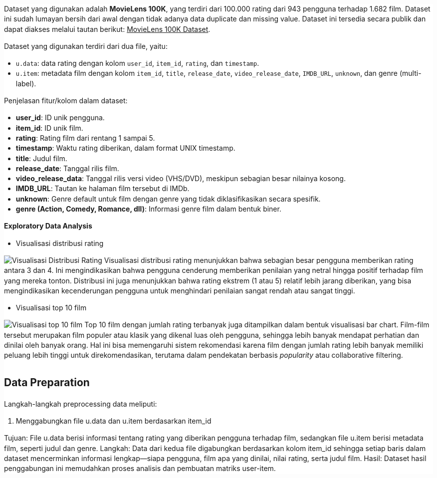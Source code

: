 Dataset yang digunakan adalah **MovieLens 100K**, yang terdiri dari 100.000 rating dari 943 pengguna terhadap 1.682 film. Dataset ini sudah lumayan bersih dari awal dengan tidak adanya data duplicate dan missing value. Dataset ini tersedia secara publik dan dapat diakses melalui tautan berikut: [MovieLens 100K Dataset](https://grouplens.org/datasets/movielens/100k/).

Dataset yang digunakan terdiri dari dua file, yaitu:

- `u.data`: data rating dengan kolom `user_id`, `item_id`, `rating`, dan `timestamp`.
- `u.item`: metadata film dengan kolom `item_id`, `title`, `release_date`, `video_release_date`, `IMDB_URL`, `unknown`, dan genre (multi-label).

Penjelasan fitur/kolom dalam dataset:
- **user_id**: ID unik pengguna.
- **item_id**: ID unik film.
- **rating**: Rating film dari rentang 1 sampai 5.
- **timestamp**: Waktu rating diberikan, dalam format UNIX timestamp.
- **title**: Judul film.
- **release_date**: Tanggal rilis film.
- **video_release_data**: Tanggal rilis versi video (VHS/DVD), meskipun sebagian besar nilainya kosong.
- **IMDB_URL**: Tautan ke halaman film tersebut di IMDb.
- **unknown**: Genre default untuk film dengan genre yang tidak diklasifikasikan secara spesifik.
- **genre (Action, Comedy, Romance, dll)**: Informasi genre film dalam bentuk biner.

**Exploratory Data Analysis**

- Visualisasi distribusi rating

![Visualisasi Distribusi Rating](https://i.imgur.com/WlMgsDI.png)
Visualisasi distribusi rating menunjukkan bahwa sebagian besar pengguna memberikan rating antara 3 dan 4. Ini mengindikasikan bahwa pengguna cenderung memberikan penilaian yang netral hingga positif terhadap film yang mereka tonton. Distribusi ini juga menunjukkan bahwa rating ekstrem (1 atau 5) relatif lebih jarang diberikan, yang bisa mengindikasikan kecenderungan pengguna untuk menghindari penilaian sangat rendah atau sangat tinggi.

- Visualisasi top 10 film

![Visualisasi top 10 film](https://i.imgur.com/NVafLjW.png)
Top 10 film dengan jumlah rating terbanyak juga ditampilkan dalam bentuk visualisasi bar chart. Film-film tersebut  merupakan film populer atau klasik yang dikenal luas oleh pengguna, sehingga lebih banyak mendapat perhatian dan dinilai oleh banyak orang. Hal ini bisa memengaruhi sistem rekomendasi karena film dengan jumlah rating lebih banyak memiliki peluang lebih tinggi untuk direkomendasikan, terutama dalam pendekatan berbasis *popularity* atau collaborative filtering.

## Data Preparation

Langkah-langkah preprocessing data meliputi:

1. Menggabungkan file u.data dan u.item berdasarkan item_id

Tujuan: File u.data berisi informasi tentang rating yang diberikan pengguna terhadap film, sedangkan file u.item berisi metadata film, seperti judul dan genre.
Langkah: Data dari kedua file digabungkan berdasarkan kolom item_id sehingga setiap baris dalam dataset mencerminkan informasi lengkap—siapa pengguna, film apa yang dinilai, nilai rating, serta judul film.
Hasil: Dataset hasil penggabungan ini memudahkan proses analisis dan pembuatan matriks user-item.
